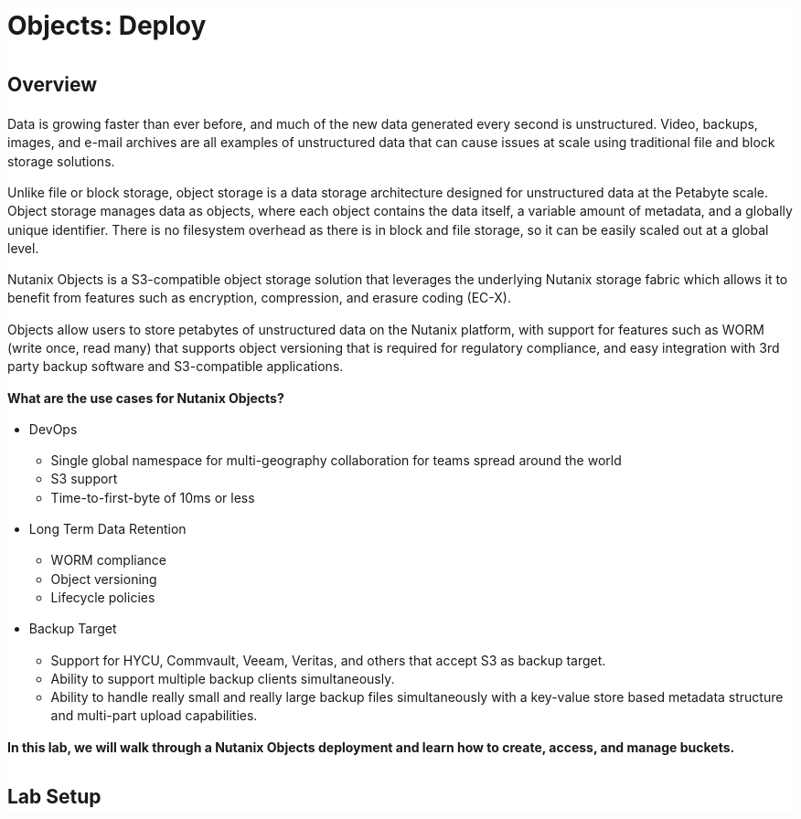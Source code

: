 # Objects: Deploy

## Overview

Data is growing faster than ever before, and much of the new data
generated every second is unstructured. Video, backups, images, and
e-mail archives are all examples of unstructured data that can cause
issues at scale using traditional file and block storage solutions.

Unlike file or block storage, object storage is a data storage
architecture designed for unstructured data at the Petabyte scale.
Object storage manages data as objects, where each object contains the
data itself, a variable amount of metadata, and a globally unique
identifier. There is no filesystem overhead as there is in block and
file storage, so it can be easily scaled out at a global level.

Nutanix Objects is a S3-compatible object storage solution that
leverages the underlying Nutanix storage fabric which allows it to
benefit from features such as encryption, compression, and erasure
coding (EC-X).

Objects allow users to store petabytes of unstructured data on the
Nutanix platform, with support for features such as WORM (write once,
read many) that supports object versioning that is required for regulatory
compliance, and easy integration with 3rd party backup software and
S3-compatible applications.

**What are the use cases for Nutanix Objects?**

-   DevOps

    -   Single global namespace for multi-geography collaboration for teams spread around the world
    -   S3 support
    -   Time-to-first-byte of 10ms or less

-  Long Term Data Retention

    -   WORM compliance
    -   Object versioning
    -   Lifecycle policies

-  Backup Target
   
    -   Support for HYCU, Commvault, Veeam, Veritas, and others that accept S3 as backup target.
    -   Ability to support multiple backup clients simultaneously.
    -   Ability to handle really small and really large backup files
        simultaneously with a key-value store based metadata
        structure and multi-part upload capabilities.

**In this lab, we will walk through a Nutanix Objects deployment and
learn how to create, access, and manage buckets.**

## Lab Setup
